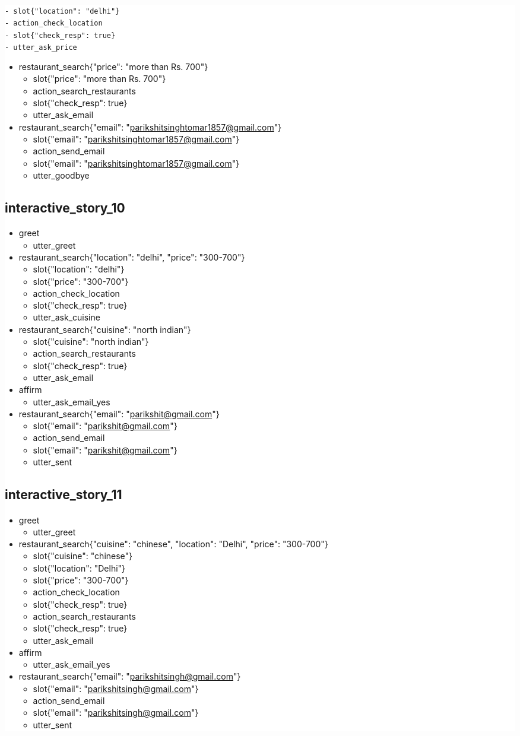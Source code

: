     - slot{"location": "delhi"}
    - action_check_location
    - slot{"check_resp": true}
    - utter_ask_price
* restaurant_search{"price": "more than Rs. 700"}
    - slot{"price": "more than Rs. 700"}
    - action_search_restaurants
    - slot{"check_resp": true}
    - utter_ask_email
* restaurant_search{"email": "parikshitsinghtomar1857@gmail.com"}
    - slot{"email": "parikshitsinghtomar1857@gmail.com"}
    - action_send_email
    - slot{"email": "parikshitsinghtomar1857@gmail.com"}
    - utter_goodbye


## interactive_story_10
* greet
    - utter_greet
* restaurant_search{"location": "delhi", "price": "300-700"}
    - slot{"location": "delhi"}
    - slot{"price": "300-700"}
    - action_check_location
    - slot{"check_resp": true}
    - utter_ask_cuisine
* restaurant_search{"cuisine": "north indian"}
    - slot{"cuisine": "north indian"}
    - action_search_restaurants
    - slot{"check_resp": true}
    - utter_ask_email
* affirm
    - utter_ask_email_yes
* restaurant_search{"email": "parikshit@gmail.com"}
    - slot{"email": "parikshit@gmail.com"}
    - action_send_email
    - slot{"email": "parikshit@gmail.com"}
    - utter_sent


## interactive_story_11
* greet
    - utter_greet
* restaurant_search{"cuisine": "chinese", "location": "Delhi", "price": "300-700"}
    - slot{"cuisine": "chinese"}
    - slot{"location": "Delhi"}
    - slot{"price": "300-700"}
    - action_check_location
    - slot{"check_resp": true}
    - action_search_restaurants
    - slot{"check_resp": true}
    - utter_ask_email
* affirm
    - utter_ask_email_yes
* restaurant_search{"email": "parikshitsingh@gmail.com"}
    - slot{"email": "parikshitsingh@gmail.com"}
    - action_send_email
    - slot{"email": "parikshitsingh@gmail.com"}
    - utter_sent
